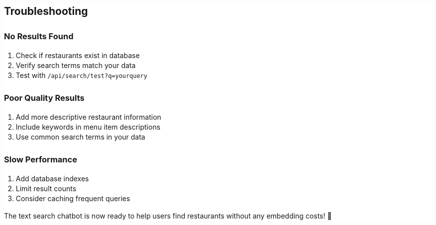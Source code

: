 ## Troubleshooting

### **No Results Found**
1. Check if restaurants exist in database
2. Verify search terms match your data
3. Test with `/api/search/test?q=yourquery`

### **Poor Quality Results**
1. Add more descriptive restaurant information
2. Include keywords in menu item descriptions
3. Use common search terms in your data

### **Slow Performance**
1. Add database indexes
2. Limit result counts
3. Consider caching frequent queries

The text search chatbot is now ready to help users find restaurants without any embedding costs! 🚀
